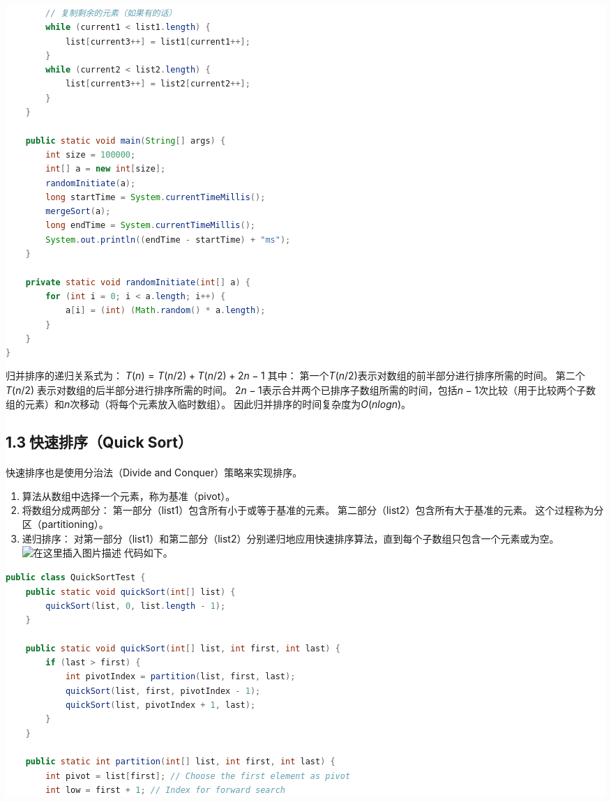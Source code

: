 ```java
        // 复制剩余的元素（如果有的话）
        while (current1 < list1.length) {
            list[current3++] = list1[current1++];
        }
        while (current2 < list2.length) {
            list[current3++] = list2[current2++];
        }
    }

    public static void main(String[] args) {
        int size = 100000;
        int[] a = new int[size];
        randomInitiate(a);
        long startTime = System.currentTimeMillis();
        mergeSort(a);
        long endTime = System.currentTimeMillis();
        System.out.println((endTime - startTime) + "ms");
    }

    private static void randomInitiate(int[] a) {
        for (int i = 0; i < a.length; i++) {
            a[i] = (int) (Math.random() * a.length);
        }
    }
}
```
归并排序的递归关系式为：
$T(n)=T(n/2)+T(n/2)+2n−1$
其中：
第一个$T(n/2)$表示对数组的前半部分进行排序所需的时间。
第二个$T(n/2)$ 表示对数组的后半部分进行排序所需的时间。
$2n−1$表示合并两个已排序子数组所需的时间，包括$n−1$次比较（用于比较两个子数组的元素）和$n$次移动（将每个元素放入临时数组）。
因此归并排序的时间复杂度为$O(nlogn)$。
## 1.3 快速排序（Quick Sort）
快速排序也是使用分治法（Divide and Conquer）策略来实现排序。
1. 算法从数组中选择一个元素，称为基准（pivot）。
2. 将数组分成两部分：
第一部分（list1）包含所有小于或等于基准的元素。
第二部分（list2）包含所有大于基准的元素。
这个过程称为分区（partitioning）。
3. 递归排序：
对第一部分（list1）和第二部分（list2）分别递归地应用快速排序算法，直到每个子数组只包含一个元素或为空。
![在这里插入图片描述](https://i-blog.csdnimg.cn/direct/f2392c0ebbce45e8835bc5fec494e97e.png)
代码如下。

```java
public class QuickSortTest {
    public static void quickSort(int[] list) {
        quickSort(list, 0, list.length - 1);
    }

    public static void quickSort(int[] list, int first, int last) {
        if (last > first) {
            int pivotIndex = partition(list, first, last);
            quickSort(list, first, pivotIndex - 1);
            quickSort(list, pivotIndex + 1, last);
        }
    }

    public static int partition(int[] list, int first, int last) {
        int pivot = list[first]; // Choose the first element as pivot
        int low = first + 1; // Index for forward search
```